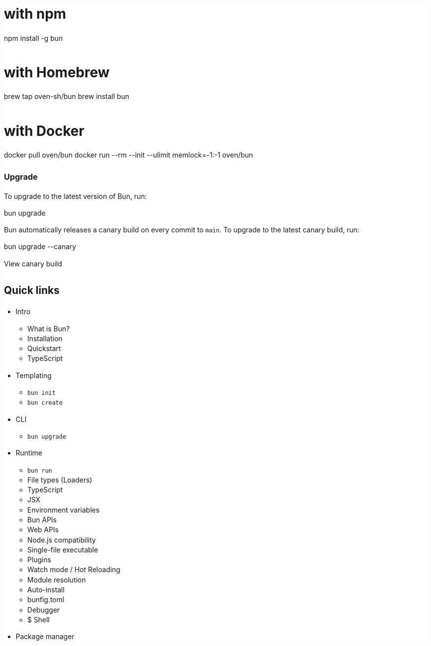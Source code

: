 # with npm
npm install -g bun

# with Homebrew
brew tap oven-sh/bun
brew install bun

# with Docker
docker pull oven/bun
docker run --rm --init --ulimit memlock=-1:-1 oven/bun

### Upgrade

To upgrade to the latest version of Bun, run:

bun upgrade

Bun automatically releases a canary build on every commit to `main`. To upgrade to the latest canary build, run:

bun upgrade --canary

View canary build

Quick links
-----------

-   Intro
    
    -   What is Bun?
    -   Installation
    -   Quickstart
    -   TypeScript
-   Templating
    
    -   `bun init`
    -   `bun create`
-   CLI
    
    -   `bun upgrade`
-   Runtime
    
    -   `bun run`
    -   File types (Loaders)
    -   TypeScript
    -   JSX
    -   Environment variables
    -   Bun APIs
    -   Web APIs
    -   Node.js compatibility
    -   Single-file executable
    -   Plugins
    -   Watch mode / Hot Reloading
    -   Module resolution
    -   Auto-install
    -   bunfig.toml
    -   Debugger
    -   $ Shell
-   Package manager
    